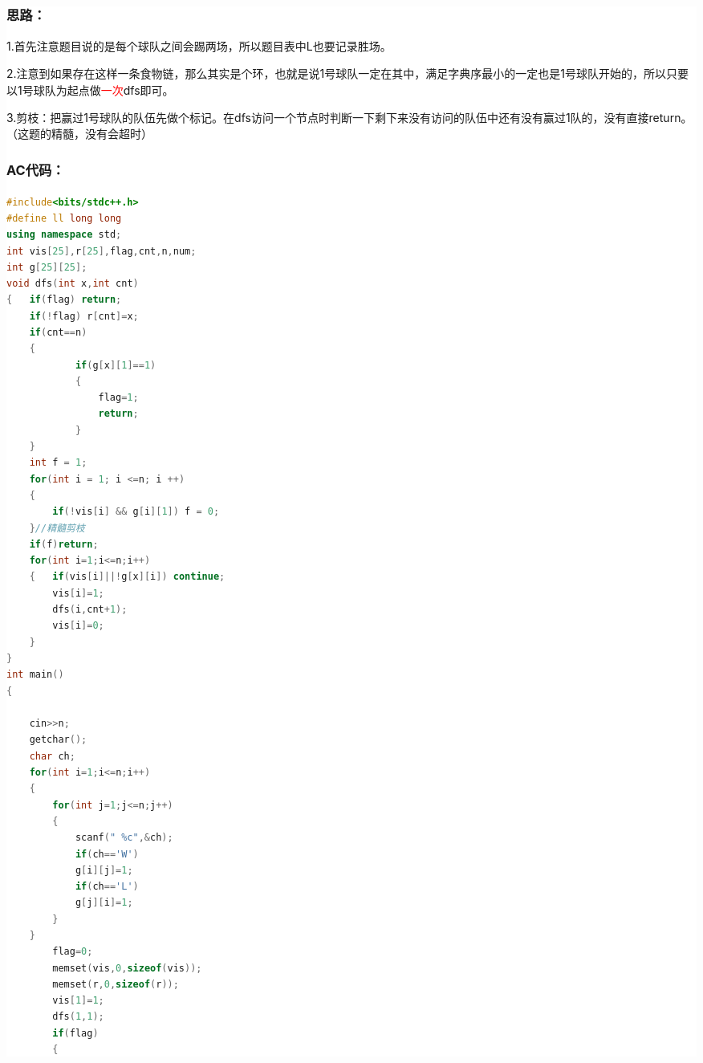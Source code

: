 ### 思路：

1.首先注意题目说的是每个球队之间会踢两场，所以题目表中L也要记录胜场。

2.注意到如果存在这样一条食物链，那么其实是个环，也就是说1号球队一定在其中，满足字典序最小的一定也是1号球队开始的，所以只要以1号球队为起点做<font color=red>一次</font>dfs即可。

3.剪枝：把赢过1号球队的队伍先做个标记。在dfs访问一个节点时判断一下剩下来没有访问的队伍中还有没有赢过1队的，没有直接return。（这题的精髓，没有会超时）

### AC代码：

```c++
#include<bits/stdc++.h>
#define ll long long
using namespace std;
int vis[25],r[25],flag,cnt,n,num;
int g[25][25];
void dfs(int x,int cnt)
{	if(flag) return;
	if(!flag) r[cnt]=x;
	if(cnt==n)
	{	
			if(g[x][1]==1)
			{
				flag=1;
				return;
			}
	}
	int f = 1;
    for(int i = 1; i <=n; i ++)
    {
        if(!vis[i] && g[i][1]) f = 0;
    }//精髓剪枝
    if(f)return;
	for(int i=1;i<=n;i++)
	{	if(vis[i]||!g[x][i]) continue;
		vis[i]=1;
		dfs(i,cnt+1);
		vis[i]=0;
	}
}
int main()
{	

	cin>>n;
	getchar();
	char ch;
	for(int i=1;i<=n;i++)
	{
		for(int j=1;j<=n;j++)
		{
			scanf(" %c",&ch);
			if(ch=='W')
			g[i][j]=1;
			if(ch=='L')
			g[j][i]=1;
		}
	}
		flag=0;
		memset(vis,0,sizeof(vis));
		memset(r,0,sizeof(r));
		vis[1]=1;
		dfs(1,1);
		if(flag) 
		{
```